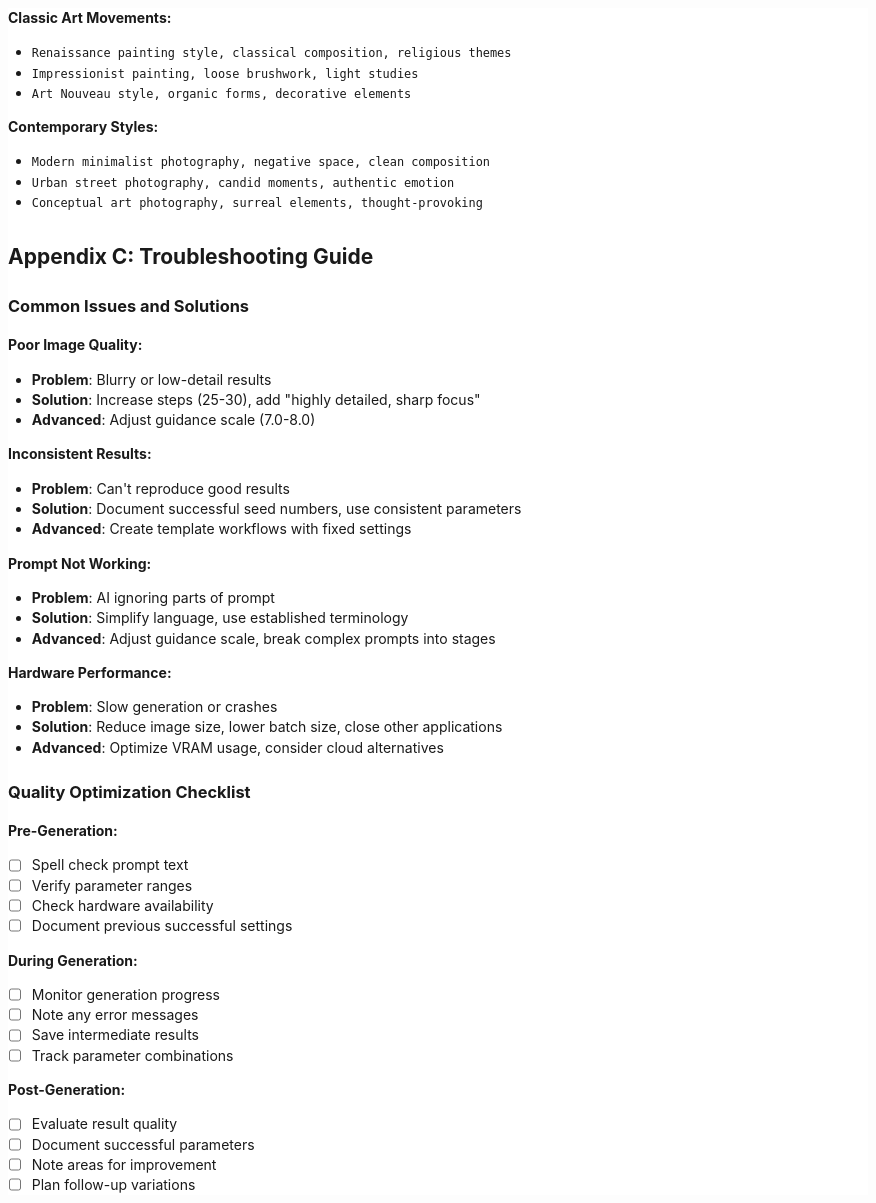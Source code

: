 **Classic Art Movements:**
- `Renaissance painting style, classical composition, religious themes`
- `Impressionist painting, loose brushwork, light studies`
- `Art Nouveau style, organic forms, decorative elements`

**Contemporary Styles:**
- `Modern minimalist photography, negative space, clean composition`
- `Urban street photography, candid moments, authentic emotion`
- `Conceptual art photography, surreal elements, thought-provoking`

## Appendix C: Troubleshooting Guide

### Common Issues and Solutions

**Poor Image Quality:**
- **Problem**: Blurry or low-detail results
- **Solution**: Increase steps (25-30), add "highly detailed, sharp focus"
- **Advanced**: Adjust guidance scale (7.0-8.0)

**Inconsistent Results:**
- **Problem**: Can't reproduce good results
- **Solution**: Document successful seed numbers, use consistent parameters
- **Advanced**: Create template workflows with fixed settings

**Prompt Not Working:**
- **Problem**: AI ignoring parts of prompt
- **Solution**: Simplify language, use established terminology
- **Advanced**: Adjust guidance scale, break complex prompts into stages

**Hardware Performance:**
- **Problem**: Slow generation or crashes
- **Solution**: Reduce image size, lower batch size, close other applications
- **Advanced**: Optimize VRAM usage, consider cloud alternatives

### Quality Optimization Checklist

**Pre-Generation:**
- [ ] Spell check prompt text
- [ ] Verify parameter ranges
- [ ] Check hardware availability
- [ ] Document previous successful settings

**During Generation:**
- [ ] Monitor generation progress
- [ ] Note any error messages
- [ ] Save intermediate results
- [ ] Track parameter combinations

**Post-Generation:**
- [ ] Evaluate result quality
- [ ] Document successful parameters
- [ ] Note areas for improvement
- [ ] Plan follow-up variations
